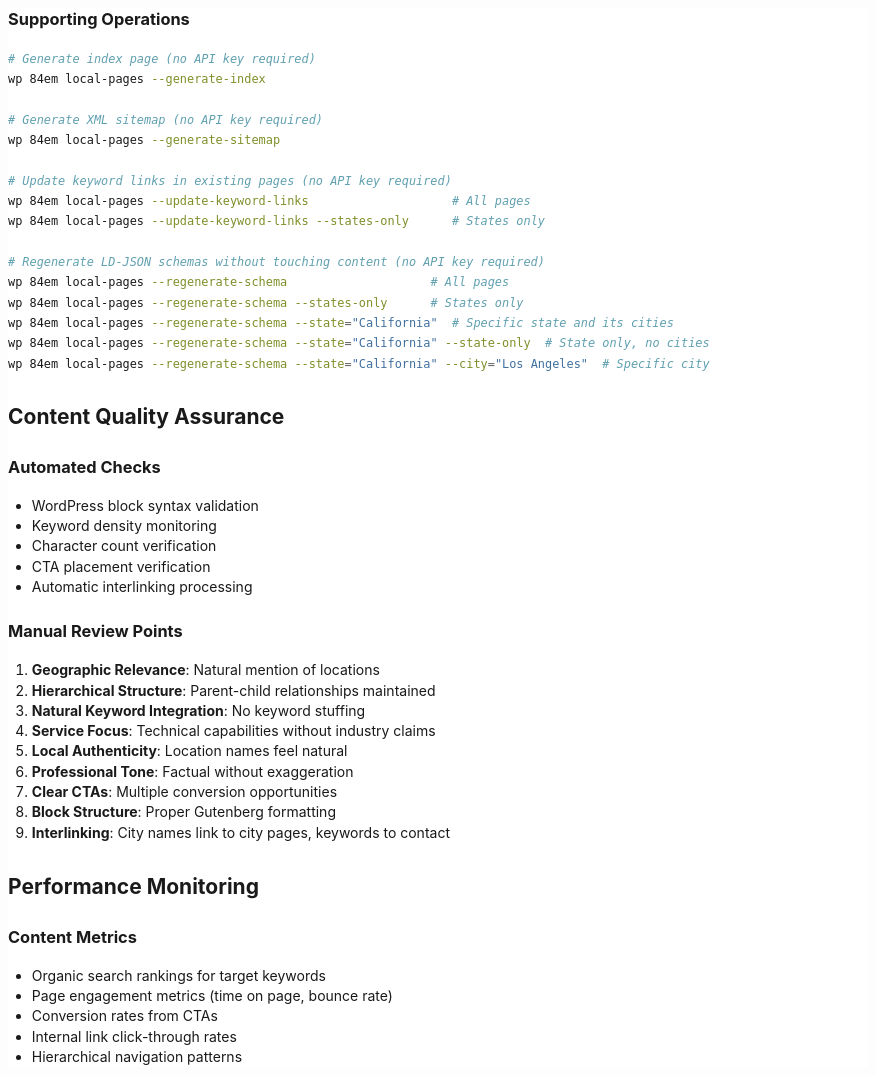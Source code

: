 ### Supporting Operations
```bash
# Generate index page (no API key required)
wp 84em local-pages --generate-index

# Generate XML sitemap (no API key required)
wp 84em local-pages --generate-sitemap

# Update keyword links in existing pages (no API key required)
wp 84em local-pages --update-keyword-links                    # All pages
wp 84em local-pages --update-keyword-links --states-only      # States only

# Regenerate LD-JSON schemas without touching content (no API key required)
wp 84em local-pages --regenerate-schema                    # All pages
wp 84em local-pages --regenerate-schema --states-only      # States only
wp 84em local-pages --regenerate-schema --state="California"  # Specific state and its cities
wp 84em local-pages --regenerate-schema --state="California" --state-only  # State only, no cities
wp 84em local-pages --regenerate-schema --state="California" --city="Los Angeles"  # Specific city
```

## Content Quality Assurance

### Automated Checks
- WordPress block syntax validation
- Keyword density monitoring
- Character count verification
- CTA placement verification
- Automatic interlinking processing

### Manual Review Points
1. **Geographic Relevance**: Natural mention of locations
2. **Hierarchical Structure**: Parent-child relationships maintained
3. **Natural Keyword Integration**: No keyword stuffing
4. **Service Focus**: Technical capabilities without industry claims
5. **Local Authenticity**: Location names feel natural
6. **Professional Tone**: Factual without exaggeration
7. **Clear CTAs**: Multiple conversion opportunities
8. **Block Structure**: Proper Gutenberg formatting
9. **Interlinking**: City names link to city pages, keywords to contact

## Performance Monitoring

### Content Metrics
- Organic search rankings for target keywords
- Page engagement metrics (time on page, bounce rate)
- Conversion rates from CTAs
- Internal link click-through rates
- Hierarchical navigation patterns
